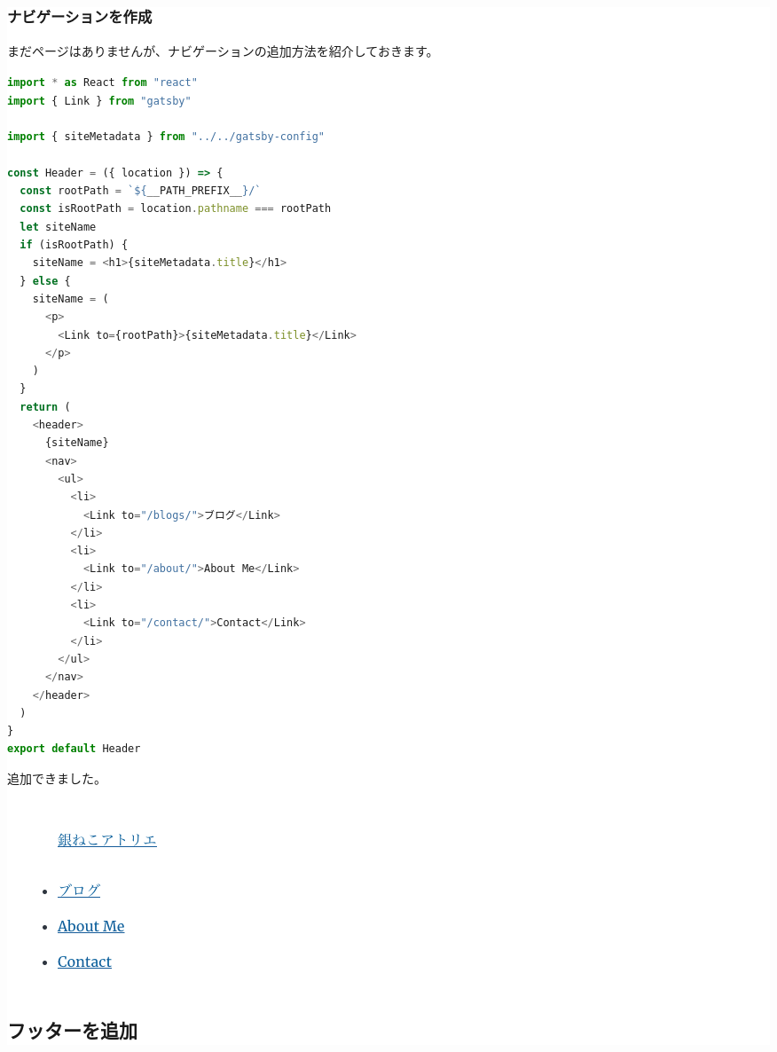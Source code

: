### ナビゲーションを作成
まだページはありませんが、ナビゲーションの追加方法を紹介しておきます。

```js:title=header.js
import * as React from "react"
import { Link } from "gatsby"

import { siteMetadata } from "../../gatsby-config"

const Header = ({ location }) => {
  const rootPath = `${__PATH_PREFIX__}/`
  const isRootPath = location.pathname === rootPath
  let siteName
  if (isRootPath) {
    siteName = <h1>{siteMetadata.title}</h1>
  } else {
    siteName = (
      <p>
        <Link to={rootPath}>{siteMetadata.title}</Link>
      </p>
    )
  }
  return (
    <header>
      {siteName}
      <nav>
        <ul>
          <li>
            <Link to="/blogs/">ブログ</Link>
          </li>
          <li>
            <Link to="/about/">About Me</Link>
          </li>
          <li>
            <Link to="/contact/">Contact</Link>
          </li>
        </ul>
      </nav>
    </header>
  )
}
export default Header
```
追加できました。

![ナビゲーションをheaderに追加](./images/2021/12/entry484-2.png)
## フッターを追加
